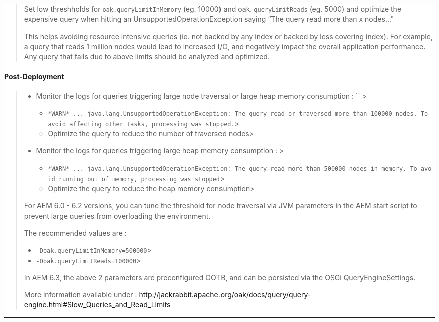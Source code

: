 >
>
>Set low threshholds for `oak.queryLimitInMemory` (eg. 10000) and oak. `queryLimitReads` (eg. 5000) and optimize the expensive query when hitting an UnsupportedOperationException saying “The query read more than x nodes..."
>
>
>This helps avoiding resource intensive queries (ie. not backed by any index or backed by less covering index). For example, a query that reads 1 million nodes would lead to increased I/O, and negatively impact the overall application performance. Any query that fails due to above limits should be analyzed and optimized.

#### **Post-Deployment**

>
>
>
>* Monitor the logs for queries triggering large node traversal or large heap memory consumption : `` >
>    
>    
>    * `*WARN* ... java.lang.UnsupportedOperationException: The query read or traversed more than 100000 nodes. To avoid affecting other tasks, processing was stopped.`>    
>    * Optimize the query to reduce the number of traversed nodes>    
>    
>    
>
>* Monitor the logs for queries triggering large heap memory consumption : >
>    
>    
>    * `*WARN* ... java.lang.UnsupportedOperationException: The query read more than 500000 nodes in memory. To avoid running out of memory, processing was stopped`>    
>    * Optimize the query to reduce the heap memory consumption>    
>    
>    
>
>
>
>
>
>For AEM 6.0 - 6.2 versions, you can tune the threshold for node traversal via JVM parameters in the AEM start script to prevent large queries from overloading the environment.
>
>
>The recommended values are :
>
>
>
>* `-Doak.queryLimitInMemory=500000`>
>* `-Doak.queryLimitReads=100000`>
>
>
>
>
>In AEM 6.3, the above 2 parameters are preconfigured OOTB, and can be persisted via the OSGi QueryEngineSettings.
>
>
>More information available under : http://jackrabbit.apache.org/oak/docs/query/query-engine.html#Slow_Queries_and_Read_Limits

---